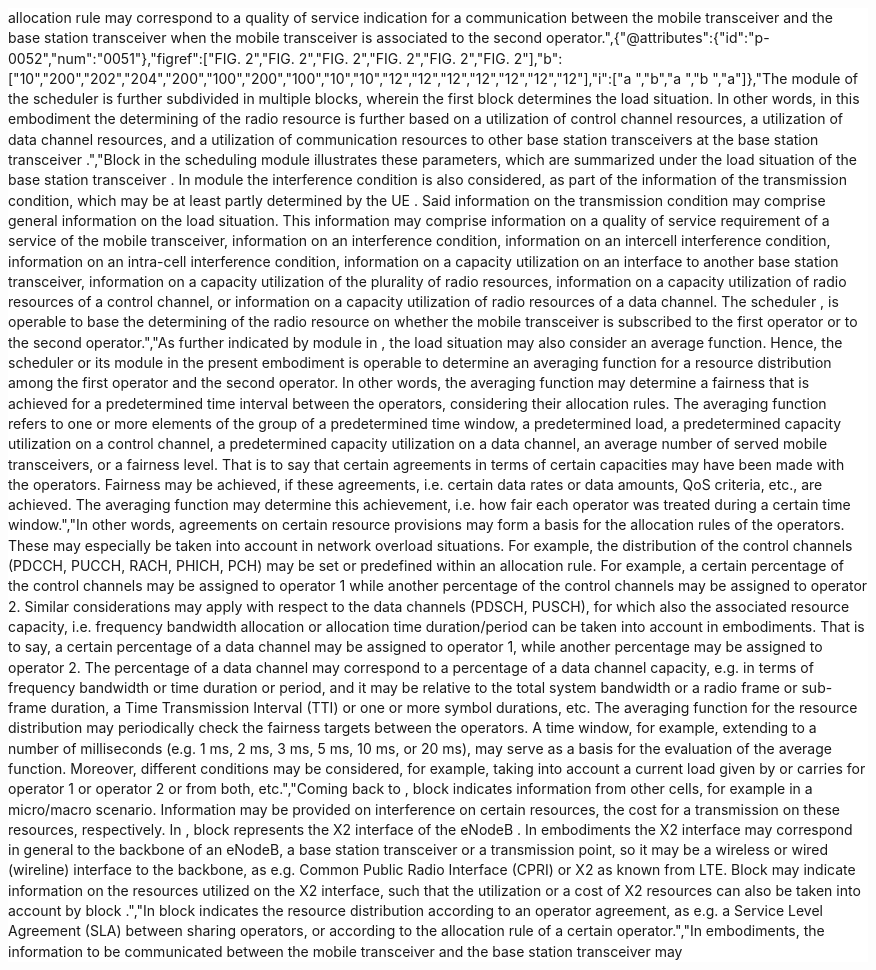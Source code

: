 allocation rule may correspond to a quality of service indication for a communication between the mobile transceiver  and the base station transceiver  when the mobile transceiver  is associated to the second operator.",{"@attributes":{"id":"p-0052","num":"0051"},"figref":["FIG. 2","FIG. 2","FIG. 2","FIG. 2","FIG. 2","FIG. 2"],"b":["10","200","202","204","200","100","200","100","10","10","12","12","12","12","12","12","12"],"i":["a ","b","a ","b ","a"]},"The module of the scheduler is further subdivided in multiple blocks, wherein the first block  determines the load situation. In other words, in this embodiment the determining of the radio resource is further based on a utilization of control channel resources, a utilization of data channel resources, and a utilization of communication resources to other base station transceivers at the base station transceiver .","Block  in the scheduling module illustrates these parameters, which are summarized under the load situation of the base station transceiver . In module  the interference condition is also considered, as part of the information of the transmission condition, which may be at least partly determined by the UE . Said information on the transmission condition may comprise general information on the load situation. This information may comprise information on a quality of service requirement of a service of the mobile transceiver, information on an interference condition, information on an intercell interference condition, information on an intra-cell interference condition, information on a capacity utilization on an interface to another base station transceiver, information on a capacity utilization of the plurality of radio resources, information on a capacity utilization of radio resources of a control channel, or information on a capacity utilization of radio resources of a data channel. The scheduler , is operable to base the determining of the radio resource on whether the mobile transceiver  is subscribed to the first operator or to the second operator.","As further indicated by module  in , the load situation may also consider an average function. Hence, the scheduler  or its module in the present embodiment is operable to determine an averaging function for a resource distribution among the first operator and the second operator. In other words, the averaging function may determine a fairness that is achieved for a predetermined time interval between the operators, considering their allocation rules. The averaging function refers to one or more elements of the group of a predetermined time window, a predetermined load, a predetermined capacity utilization on a control channel, a predetermined capacity utilization on a data channel, an average number of served mobile transceivers, or a fairness level. That is to say that certain agreements in terms of certain capacities may have been made with the operators. Fairness may be achieved, if these agreements, i.e. certain data rates or data amounts, QoS criteria, etc., are achieved. The averaging function may determine this achievement, i.e. how fair each operator was treated during a certain time window.","In other words, agreements on certain resource provisions may form a basis for the allocation rules of the operators. These may especially be taken into account in network overload situations. For example, the distribution of the control channels (PDCCH, PUCCH, RACH, PHICH, PCH) may be set or predefined within an allocation rule. For example, a certain percentage of the control channels may be assigned to operator 1 while another percentage of the control channels may be assigned to operator 2. Similar considerations may apply with respect to the data channels (PDSCH, PUSCH), for which also the associated resource capacity, i.e. frequency bandwidth allocation or allocation time duration\/period can be taken into account in embodiments. That is to say, a certain percentage of a data channel may be assigned to operator 1, while another percentage may be assigned to operator 2. The percentage of a data channel may correspond to a percentage of a data channel capacity, e.g. in terms of frequency bandwidth or time duration or period, and it may be relative to the total system bandwidth or a radio frame or sub-frame duration, a Time Transmission Interval (TTI) or one or more symbol durations, etc. The averaging function for the resource distribution may periodically check the fairness targets between the operators. A time window, for example, extending to a number of milliseconds (e.g. 1 ms, 2 ms, 3 ms, 5 ms, 10 ms, or 20 ms), may serve as a basis for the evaluation of the average function. Moreover, different conditions may be considered, for example, taking into account a current load given by or carries for operator 1 or operator 2 or from both, etc.","Coming back to , block  indicates information from other cells, for example in a micro\/macro scenario. Information may be provided on interference on certain resources, the cost for a transmission on these resources, respectively. In , block  represents the X2 interface of the eNodeB . In embodiments the X2 interface may correspond in general to the backbone of an eNodeB, a base station transceiver or a transmission point, so it may be a wireless or wired (wireline) interface to the backbone, as e.g. Common Public Radio Interface (CPRI) or X2 as known from LTE. Block  may indicate information on the resources utilized on the X2 interface, such that the utilization or a cost of X2 resources can also be taken into account by block .","In  block  indicates the resource distribution according to an operator agreement, as e.g. a Service Level Agreement (SLA) between sharing operators, or according to the allocation rule of a certain operator.","In embodiments, the information to be communicated between the mobile transceiver  and the base station transceiver  may